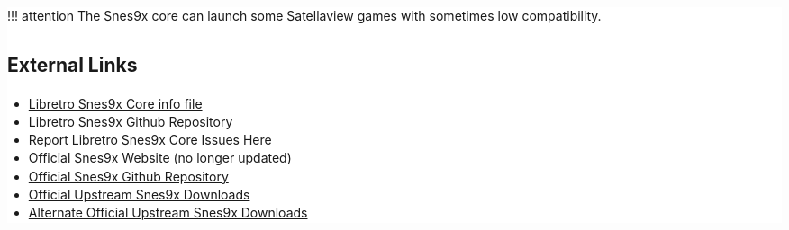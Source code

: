 !!! attention
	The Snes9x core can launch some Satellaview games with sometimes low compatibility.

## External Links

- [Libretro Snes9x Core info file](https://github.com/libretro/libretro-super/blob/master/dist/info/snes9x_libretro.info)
- [Libretro Snes9x Github Repository](https://github.com/libretro/snes9x)
- [Report Libretro Snes9x Core Issues Here](https://github.com/libretro/snes9x/issues)
- [Official Snes9x Website (no longer updated)](http://www.snes9x.com/)
- [Official Snes9x Github Repository](https://github.com/snes9xgit/snes9x)
- [Official Upstream Snes9x Downloads](http://www.s9x-w32.de/dl/)
- [Alternate Official Upstream Snes9x Downloads](https://sites.google.com/site/bearoso/)